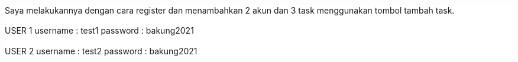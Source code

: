 Saya melakukannya dengan cara register dan menambahkan 2 akun dan 3 task menggunakan tombol tambah task.

USER 1
username : test1
password : bakung2021

USER 2
username : test2
password : bakung2021













